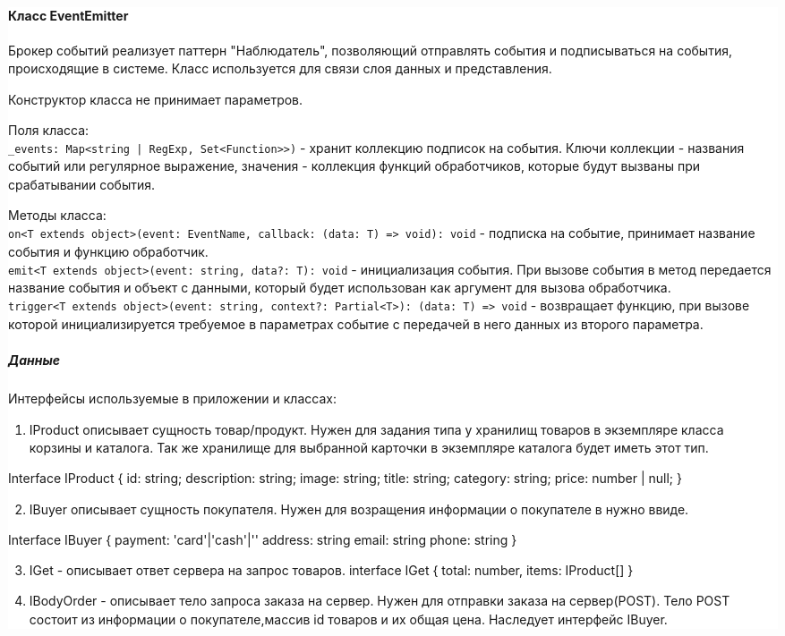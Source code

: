 #### Класс EventEmitter
Брокер событий реализует паттерн "Наблюдатель", позволяющий отправлять события и подписываться на события, происходящие в системе. Класс используется для связи слоя данных и представления.

Конструктор класса не принимает параметров.

Поля класса:  
`_events: Map<string | RegExp, Set<Function>>)` -  хранит коллекцию подписок на события. Ключи коллекции - названия событий или регулярное выражение, значения - коллекция функций обработчиков, которые будут вызваны при срабатывании события.

Методы класса:  
`on<T extends object>(event: EventName, callback: (data: T) => void): void` - подписка на событие, принимает название события и функцию обработчик.  
`emit<T extends object>(event: string, data?: T): void` - инициализация события. При вызове события в метод передается название события и объект с данными, который будет использован как аргумент для вызова обработчика.  
`trigger<T extends object>(event: string, context?: Partial<T>): (data: T) => void` - возвращает функцию, при вызове которой инициализируется требуемое в параметрах событие с передачей в него данных из второго параметра.

##### Данные
Интерфейсы используемые в приложении и классах:

1) IProduct описывает сущность товар/продукт. 
Нужен для задания типа у хранилищ товаров в экземпляре класса корзины и каталога. Так же хранилище для выбранной карточки в экземпляре каталога будет иметь этот тип. 

Interface IProduct {
  id: string;
  description: string;
  image: string;
  title: string;
  category: string;
  price: number | null;
}

2) IBuyer описывает сущность покупателя.
Нужен для возращения информации о покупателе в нужно ввиде.

Interface IBuyer {
  payment: 'card'|'cash'|''
  address: string
  email: string
  phone: string
}

3) IGet - описывает ответ сервера на запрос товаров.
interface IGet {
  total: number,
  items: IProduct[]
}

4) IBodyOrder - описывает тело запроса заказа на сервер.
Нужен для отправки заказа на сервер(POST). Тело POST состоит из информации о покупателе,массив id товаров и их общая цена.
Наследует интерфейс IBuyer.
